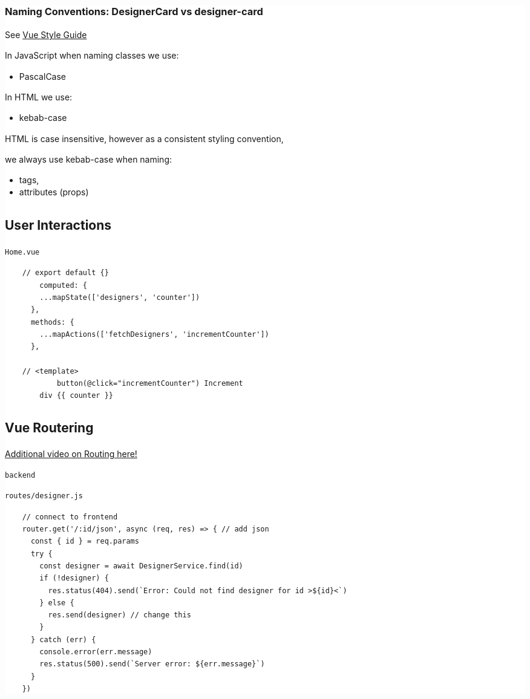 ### Naming Conventions: DesignerCard vs designer-card

See [Vue Style Guide](https://vuejs.org/v2/style-guide/#Priority-A-Essential)

In JavaScript when naming classes we use:

- PascalCase

In HTML we use:

- kebab-case

HTML is case insensitive, however as a consistent styling convention,

we always use kebab-case when naming:

- tags,
- attributes (props)

## User Interactions

`Home.vue`

```
    // export default {}
    	computed: {
        ...mapState(['designers', 'counter'])
      },
      methods: {
        ...mapActions(['fetchDesigners', 'incrementCounter'])
      },

    // <template>
    		button(@click="incrementCounter") Increment
        div {{ counter }}
```

## Vue Routering

[Additional video on Routing here!](https://www.youtube.com/watch?v=Rzjmh4vvrQo&t=234s)

`backend`

`routes/designer.js`

```
    // connect to frontend
    router.get('/:id/json', async (req, res) => { // add json
      const { id } = req.params
      try {
        const designer = await DesignerService.find(id)
        if (!designer) {
          res.status(404).send(`Error: Could not find designer for id >${id}<`)
        } else {
          res.send(designer) // change this
        }
      } catch (err) {
        console.error(err.message)
        res.status(500).send(`Server error: ${err.message}`)
      }
    })
```
